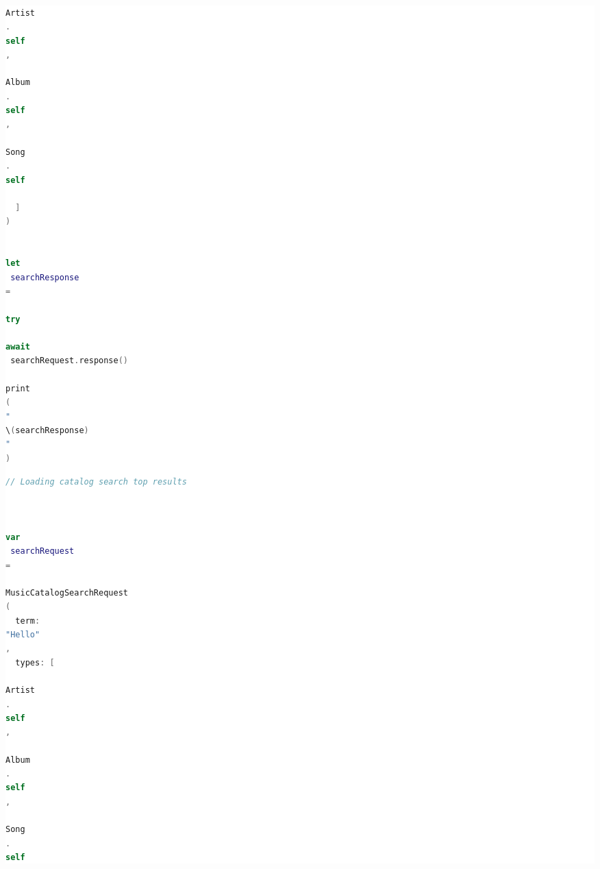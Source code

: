 ```swift
Artist
.
self
,
    
Album
.
self
,
    
Song
.
self

  ]
)


let
 searchResponse 
=
 
try
 
await
 searchRequest.response()

print
(
"
\(searchResponse)
"
)
```

```swift
// Loading catalog search top results



var
 searchRequest 
=
 
MusicCatalogSearchRequest
(
  term: 
"Hello"
,
  types: [
    
Artist
.
self
,
    
Album
.
self
,
    
Song
.
self
```